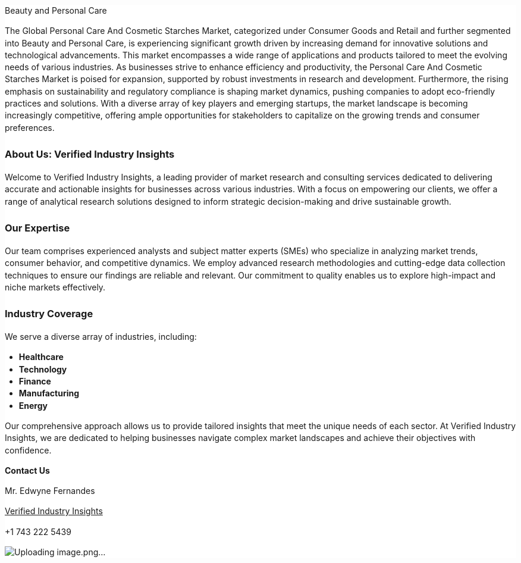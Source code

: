 Beauty and Personal Care </h3><p>The Global Personal Care And Cosmetic Starches Market, categorized under Consumer Goods and Retail and further segmented into Beauty and Personal Care, is experiencing significant growth driven by increasing demand for innovative solutions and technological advancements. This market encompasses a wide range of applications and products tailored to meet the evolving needs of various industries. As businesses strive to enhance efficiency and productivity, the Personal Care And Cosmetic Starches Market is poised for expansion, supported by robust investments in research and development. Furthermore, the rising emphasis on sustainability and regulatory compliance is shaping market dynamics, pushing companies to adopt eco-friendly practices and solutions. With a diverse array of key players and emerging startups, the market landscape is becoming increasingly competitive, offering ample opportunities for stakeholders to capitalize on the growing trends and consumer preferences.</p><h3>About Us: Verified Industry Insights</h3><p>Welcome to Verified Industry Insights, a leading provider of market research and consulting services dedicated to delivering accurate and actionable insights for businesses across various industries. With a focus on empowering our clients, we offer a range of analytical research solutions designed to inform strategic decision-making and drive sustainable growth.</p><h3>Our Expertise</h3><p>Our team comprises experienced analysts and subject matter experts (SMEs) who specialize in analyzing market trends, consumer behavior, and competitive dynamics. We employ advanced research methodologies and cutting-edge data collection techniques to ensure our findings are reliable and relevant. Our commitment to quality enables us to explore high-impact and niche markets effectively.</p><h3>Industry Coverage</h3><p>We serve a diverse array of industries, including:</p><ul><li><strong>Healthcare</strong></li><li><strong>Technology</strong></li><li><strong>Finance</strong></li><li><strong>Manufacturing</strong></li><li><strong>Energy</strong></li></ul><p>Our comprehensive approach allows us to provide tailored insights that meet the unique needs of each sector. At Verified Industry Insights, we are dedicated to helping businesses navigate complex market landscapes and achieve their objectives with confidence.</p><p><strong>Contact Us</strong></p><p>Mr. Edwyne Fernandes</p><p><a href="https://www.verifiedindustryinsights.com/">Verified Industry Insights</a></p><p>+1 743 222 5439</p>
![Uploading image.png…]()
